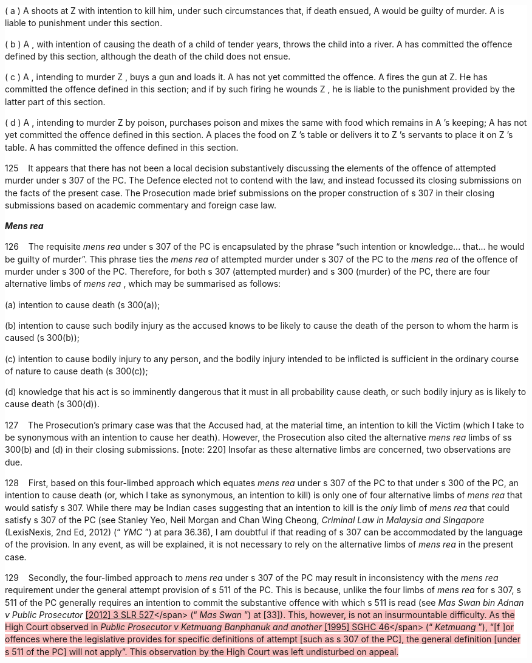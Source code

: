  ( a ) A shoots at Z with intention to kill him, under such circumstances that, if death ensued, A would be guilty of murder. A is liable to punishment under this section. 

 ( b ) A , with intention of causing the death of a child of tender years, throws the child into a river. A has committed the offence defined by this section, although the death of the child does not ensue. 

 ( c ) A , intending to murder Z , buys a gun and loads it. A has not yet committed the offence. A fires the gun at Z. He has committed the offence defined in this section; and if by such firing he wounds Z , he is liable to the punishment provided by the latter part of this section. 

 ( d ) A , intending to murder Z by poison, purchases poison and mixes the same with food which remains in A ’s keeping; A has not yet committed the offence defined in this section. A places the food on Z ’s table or delivers it to Z ’s servants to place it on Z ’s table. A has committed the offence defined in this section. 

125    It appears that there has not been a local decision substantively discussing the elements of the offence of attempted murder under s 307 of the PC. The Defence elected not to contend with the law, and instead focussed its closing submissions on the facts of the present case. The Prosecution made brief submissions on the proper construction of s 307 in their closing submissions based on academic commentary and foreign case law. 

**_Mens rea_** 


126    The requisite _mens rea_ under s 307 of the PC is encapsulated by the phrase “such intention or knowledge... that... he would be guilty of murder”. This phrase ties the _mens rea_ of attempted murder under s 307 of the PC to the _mens rea_ of the offence of murder under s 300 of the PC. Therefore, for both s 307 (attempted murder) and s 300 (murder) of the PC, there are four alternative limbs of _mens rea_ , which may be summarised as follows: 

 (a) intention to cause death (s 300(a)); 

 (b) intention to cause such bodily injury as the accused knows to be likely to cause the death of the person to whom the harm is caused (s 300(b)); 

 (c) intention to cause bodily injury to any person, and the bodily injury intended to be inflicted is sufficient in the ordinary course of nature to cause death (s 300(c)); 

 (d) knowledge that his act is so imminently dangerous that it must in all probability cause death, or such bodily injury as is likely to cause death (s 300(d)). 

127    The Prosecution’s primary case was that the Accused had, at the material time, an intention to kill the Victim (which I take to be synonymous with an intention to cause her death). However, the Prosecution also cited the alternative _mens rea_ limbs of ss 300(b) and (d) in their closing submissions. [note: 220] Insofar as these alternative limbs are concerned, two observations are due. 

128    First, based on this four-limbed approach which equates _mens rea_ under s 307 of the PC to that under s 300 of the PC, an intention to cause death (or, which I take as synonymous, an intention to kill) is only one of four alternative limbs of _mens rea_ that would satisfy s 307. While there may be Indian cases suggesting that an intention to kill is the _only_ limb of _mens rea_ that could satisfy s 307 of the PC (see Stanley Yeo, Neil Morgan and Chan Wing Cheong, _Criminal Law in Malaysia and Singapore_ (LexisNexis, 2nd Ed, 2012) (“ _YMC_ ”) at para 36.36), I am doubtful if that reading of s 307 can be accommodated by the language of the provision. In any event, as will be explained, it is not necessary to rely on the alternative limbs of _mens rea_ in the present case. 

129    Secondly, the four-limbed approach to _mens rea_ under s 307 of the PC may result in inconsistency with the _mens rea_ requirement under the general attempt provision of s 511 of the PC. This is because, unlike the four limbs of _mens rea_ for s 307, s 511 of the PC generally requires an intention to commit the substantive offence with which s 511 is read (see _Mas Swan bin Adnan v Public Prosecutor_ <span style="background-color: #FAC0C0" class="citation">[[2012] 3 SLR 527]("https://www.open.gov.sg")</span> (“ _Mas Swan_ ”) at [33]). This, however, is not an insurmountable difficulty. As the High Court observed in _Public Prosecutor v Ketmuang Banphanuk and another_ <span style="background-color: #FAC0C0" class="citation">[[1995] SGHC 46]("https://www.open.gov.sg")</span> (“ _Ketmuang_ ”), “[f ]or offences where the legislative provides for specific definitions of attempt [such as s 307 of the PC], the general definition [under s 511 of the PC] will not apply”. This observation by the High Court was left undisturbed on appeal. 
